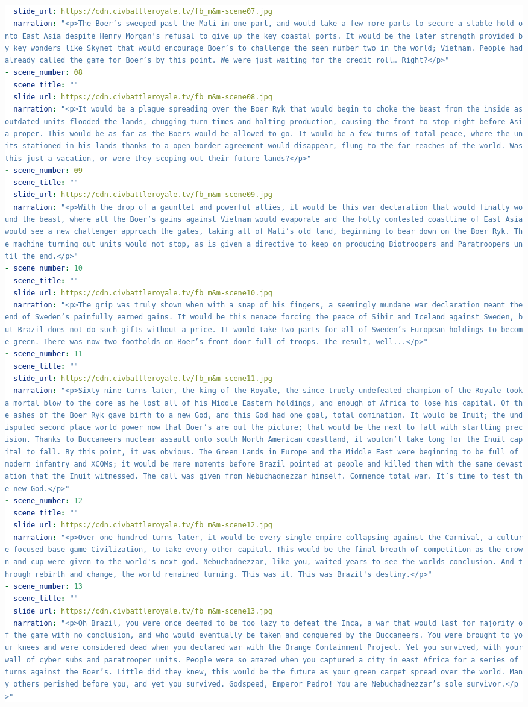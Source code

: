 ```yaml
  slide_url: https://cdn.civbattleroyale.tv/fb_m&m-scene07.jpg
  narration: "<p>The Boer’s sweeped past the Mali in one part, and would take a few more parts to secure a stable hold onto East Asia despite Henry Morgan's refusal to give up the key coastal ports. It would be the later strength provided by key wonders like Skynet that would encourage Boer’s to challenge the seen number two in the world; Vietnam. People had already called the game for Boer’s by this point. We were just waiting for the credit roll… Right?</p>"
- scene_number: 08
  scene_title: ""
  slide_url: https://cdn.civbattleroyale.tv/fb_m&m-scene08.jpg
  narration: "<p>It would be a plague spreading over the Boer Ryk that would begin to choke the beast from the inside as outdated units flooded the lands, chugging turn times and halting production, causing the front to stop right before Asia proper. This would be as far as the Boers would be allowed to go. It would be a few turns of total peace, where the units stationed in his lands thanks to a open border agreement would disappear, flung to the far reaches of the world. Was this just a vacation, or were they scoping out their future lands?</p>"
- scene_number: 09
  scene_title: ""
  slide_url: https://cdn.civbattleroyale.tv/fb_m&m-scene09.jpg
  narration: "<p>With the drop of a gauntlet and powerful allies, it would be this war declaration that would finally wound the beast, where all the Boer’s gains against Vietnam would evaporate and the hotly contested coastline of East Asia would see a new challenger approach the gates, taking all of Mali’s old land, beginning to bear down on the Boer Ryk. The machine turning out units would not stop, as is given a directive to keep on producing Biotroopers and Paratroopers until the end.</p>"
- scene_number: 10
  scene_title: ""
  slide_url: https://cdn.civbattleroyale.tv/fb_m&m-scene10.jpg
  narration: "<p>The grip was truly shown when with a snap of his fingers, a seemingly mundane war declaration meant the end of Sweden’s painfully earned gains. It would be this menace forcing the peace of Sibir and Iceland against Sweden, but Brazil does not do such gifts without a price. It would take two parts for all of Sweden’s European holdings to become green. There was now two footholds on Boer’s front door full of troops. The result, well...</p>"
- scene_number: 11
  scene_title: ""
  slide_url: https://cdn.civbattleroyale.tv/fb_m&m-scene11.jpg
  narration: "<p>Sixty-nine turns later, the king of the Royale, the since truely undefeated champion of the Royale took a mortal blow to the core as he lost all of his Middle Eastern holdings, and enough of Africa to lose his capital. Of the ashes of the Boer Ryk gave birth to a new God, and this God had one goal, total domination. It would be Inuit; the undisputed second place world power now that Boer’s are out the picture; that would be the next to fall with startling precision. Thanks to Buccaneers nuclear assault onto south North American coastland, it wouldn’t take long for the Inuit capital to fall. By this point, it was obvious. The Green Lands in Europe and the Middle East were beginning to be full of modern infantry and XCOMs; it would be mere moments before Brazil pointed at people and killed them with the same devastation that the Inuit witnessed. The call was given from Nebuchadnezzar himself. Commence total war. It’s time to test the new God.</p>"
- scene_number: 12
  scene_title: ""
  slide_url: https://cdn.civbattleroyale.tv/fb_m&m-scene12.jpg
  narration: "<p>Over one hundred turns later, it would be every single empire collapsing against the Carnival, a culture focused base game Civilization, to take every other capital. This would be the final breath of competition as the crown and cup were given to the world's next god. Nebuchadnezzar, like you, waited years to see the worlds conclusion. And through rebirth and change, the world remained turning. This was it. This was Brazil's destiny.</p>"
- scene_number: 13
  scene_title: ""
  slide_url: https://cdn.civbattleroyale.tv/fb_m&m-scene13.jpg
  narration: "<p>Oh Brazil, you were once deemed to be too lazy to defeat the Inca, a war that would last for majority of the game with no conclusion, and who would eventually be taken and conquered by the Buccaneers. You were brought to your knees and were considered dead when you declared war with the Orange Containment Project. Yet you survived, with your wall of cyber subs and paratrooper units. People were so amazed when you captured a city in east Africa for a series of turns against the Boer’s. Little did they knew, this would be the future as your green carpet spread over the world. Many others perished before you, and yet you survived. Godspeed, Emperor Pedro! You are Nebuchadnezzar’s sole survivor.</p>"
```